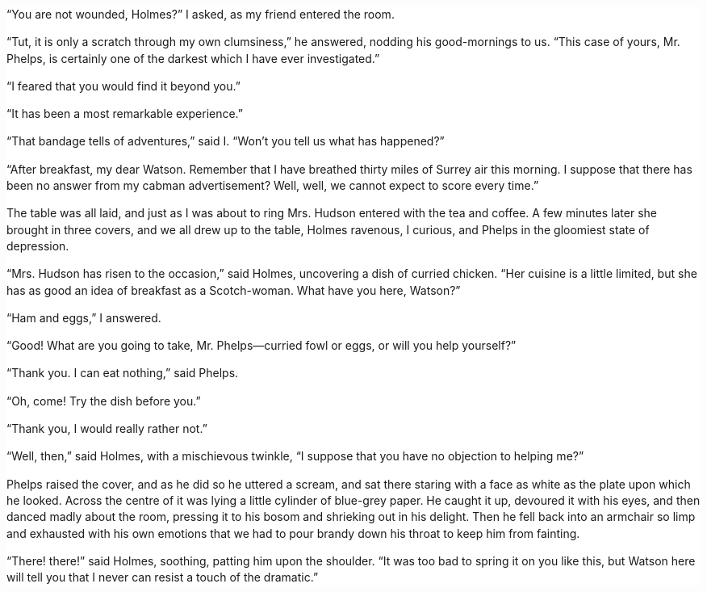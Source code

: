 “You are not wounded, Holmes?” I asked, as my friend entered the
room.

“Tut, it is only a scratch through my own clumsiness,” he
answered, nodding his good-mornings to us. “This case of yours,
Mr. Phelps, is certainly one of the darkest which I have ever
investigated.”

“I feared that you would find it beyond you.”

“It has been a most remarkable experience.”

“That bandage tells of adventures,” said I. “Won’t you tell us
what has happened?”

“After breakfast, my dear Watson. Remember that I have breathed
thirty miles of Surrey air this morning. I suppose that there has
been no answer from my cabman advertisement? Well, well, we
cannot expect to score every time.”

The table was all laid, and just as I was about to ring Mrs.
Hudson entered with the tea and coffee. A few minutes later she
brought in three covers, and we all drew up to the table, Holmes
ravenous, I curious, and Phelps in the gloomiest state of
depression.

“Mrs. Hudson has risen to the occasion,” said Holmes, uncovering
a dish of curried chicken. “Her cuisine is a little limited, but
she has as good an idea of breakfast as a Scotch-woman. What have
you here, Watson?”

“Ham and eggs,” I answered.

“Good! What are you going to take, Mr. Phelps—curried fowl or
eggs, or will you help yourself?”

“Thank you. I can eat nothing,” said Phelps.

“Oh, come! Try the dish before you.”

“Thank you, I would really rather not.”

“Well, then,” said Holmes, with a mischievous twinkle, “I suppose
that you have no objection to helping me?”

Phelps raised the cover, and as he did so he uttered a scream,
and sat there staring with a face as white as the plate upon
which he looked. Across the centre of it was lying a little
cylinder of blue-grey paper. He caught it up, devoured it with
his eyes, and then danced madly about the room, pressing it to
his bosom and shrieking out in his delight. Then he fell back
into an armchair so limp and exhausted with his own emotions that
we had to pour brandy down his throat to keep him from fainting.

“There! there!” said Holmes, soothing, patting him upon the
shoulder. “It was too bad to spring it on you like this, but
Watson here will tell you that I never can resist a touch of the
dramatic.”
